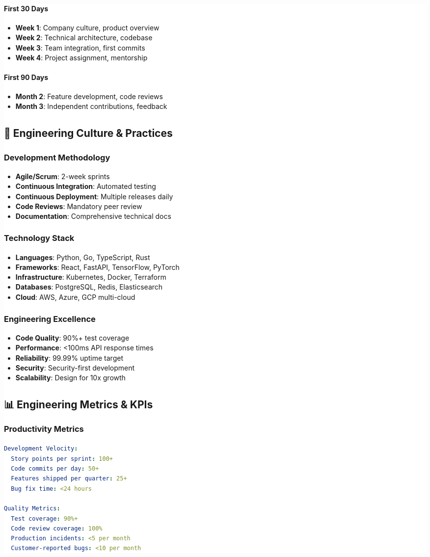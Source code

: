 #### **First 30 Days**
- **Week 1**: Company culture, product overview
- **Week 2**: Technical architecture, codebase
- **Week 3**: Team integration, first commits
- **Week 4**: Project assignment, mentorship

#### **First 90 Days**
- **Month 2**: Feature development, code reviews
- **Month 3**: Independent contributions, feedback

## 🚀 **Engineering Culture & Practices**

### **Development Methodology**
- **Agile/Scrum**: 2-week sprints
- **Continuous Integration**: Automated testing
- **Continuous Deployment**: Multiple releases daily
- **Code Reviews**: Mandatory peer review
- **Documentation**: Comprehensive technical docs

### **Technology Stack**
- **Languages**: Python, Go, TypeScript, Rust
- **Frameworks**: React, FastAPI, TensorFlow, PyTorch
- **Infrastructure**: Kubernetes, Docker, Terraform
- **Databases**: PostgreSQL, Redis, Elasticsearch
- **Cloud**: AWS, Azure, GCP multi-cloud

### **Engineering Excellence**
- **Code Quality**: 90%+ test coverage
- **Performance**: <100ms API response times
- **Reliability**: 99.99% uptime target
- **Security**: Security-first development
- **Scalability**: Design for 10x growth

## 📊 **Engineering Metrics & KPIs**

### **Productivity Metrics**
```yaml
Development Velocity:
  Story points per sprint: 100+
  Code commits per day: 50+
  Features shipped per quarter: 25+
  Bug fix time: <24 hours

Quality Metrics:
  Test coverage: 90%+
  Code review coverage: 100%
  Production incidents: <5 per month
  Customer-reported bugs: <10 per month
```
